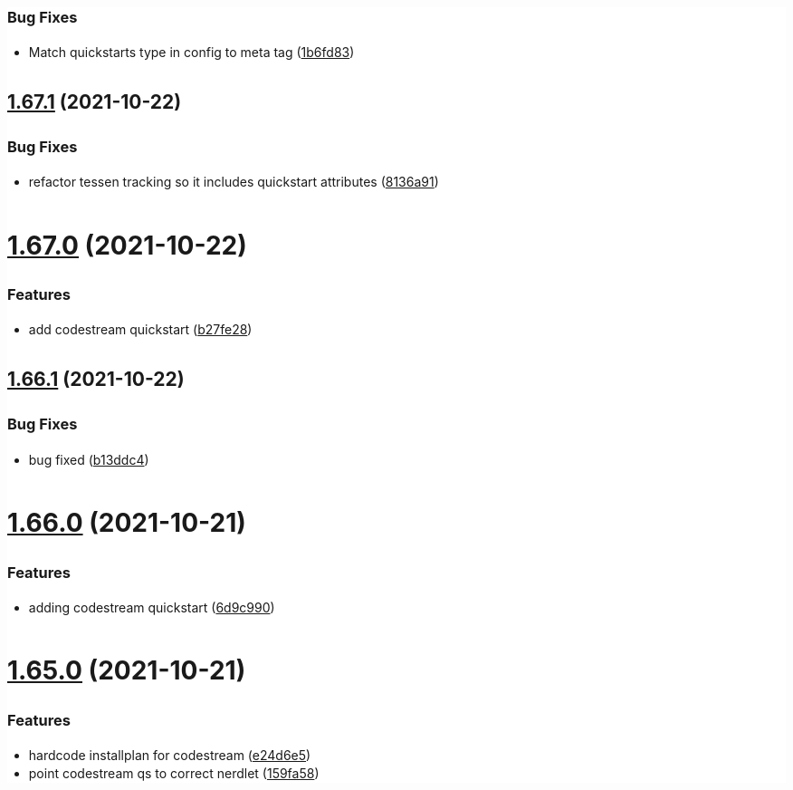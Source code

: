 
### Bug Fixes

* Match quickstarts type in config to meta tag ([1b6fd83](https://github.com/newrelic/developer-website/commit/1b6fd83ba7c3cadea086f180f25d9c16dde085bb))

## [1.67.1](https://github.com/newrelic/developer-website/compare/v1.67.0...v1.67.1) (2021-10-22)


### Bug Fixes

* refactor tessen tracking so it includes quickstart attributes ([8136a91](https://github.com/newrelic/developer-website/commit/8136a91bbf38d1e2d0d29a79a7b88579e07f3dc1))

# [1.67.0](https://github.com/newrelic/developer-website/compare/v1.66.1...v1.67.0) (2021-10-22)


### Features

* add codestream quickstart ([b27fe28](https://github.com/newrelic/developer-website/commit/b27fe289afec1728c5aa24161ebb837e03365426))

## [1.66.1](https://github.com/newrelic/developer-website/compare/v1.66.0...v1.66.1) (2021-10-22)


### Bug Fixes

* bug fixed ([b13ddc4](https://github.com/newrelic/developer-website/commit/b13ddc4187ff9a1373aeb51471c46022b49ccde5))

# [1.66.0](https://github.com/newrelic/developer-website/compare/v1.65.0...v1.66.0) (2021-10-21)


### Features

* adding codestream quickstart ([6d9c990](https://github.com/newrelic/developer-website/commit/6d9c990797aaaababd40fa885206d2ef68c348df))

# [1.65.0](https://github.com/newrelic/developer-website/compare/v1.64.0...v1.65.0) (2021-10-21)


### Features

* hardcode installplan for codestream ([e24d6e5](https://github.com/newrelic/developer-website/commit/e24d6e511023aecca9f7fc0c00a4b25174e5f6de))
* point codestream qs to correct nerdlet ([159fa58](https://github.com/newrelic/developer-website/commit/159fa58a8c02f30827d231415cb166513d80c1c9))
